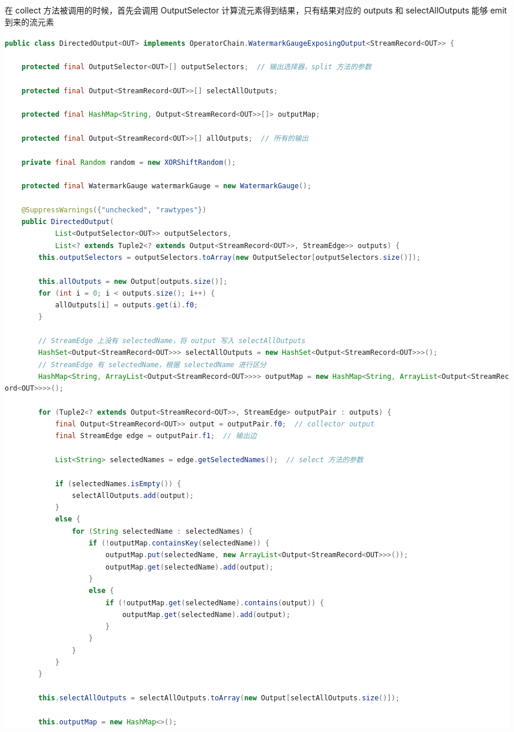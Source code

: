 在 collect 方法被调用的时候，首先会调用 OutputSelector 计算流元素得到结果，只有结果对应的 outputs 和 selectAllOutputs 能够 emit 到来的流元素

```java
public class DirectedOutput<OUT> implements OperatorChain.WatermarkGaugeExposingOutput<StreamRecord<OUT>> {

	protected final OutputSelector<OUT>[] outputSelectors;  // 输出选择器，split 方法的参数

	protected final Output<StreamRecord<OUT>>[] selectAllOutputs;

	protected final HashMap<String, Output<StreamRecord<OUT>>[]> outputMap;

	protected final Output<StreamRecord<OUT>>[] allOutputs;  // 所有的输出

	private final Random random = new XORShiftRandom();

	protected final WatermarkGauge watermarkGauge = new WatermarkGauge();

	@SuppressWarnings({"unchecked", "rawtypes"})
	public DirectedOutput(
			List<OutputSelector<OUT>> outputSelectors,
			List<? extends Tuple2<? extends Output<StreamRecord<OUT>>, StreamEdge>> outputs) {
		this.outputSelectors = outputSelectors.toArray(new OutputSelector[outputSelectors.size()]);

		this.allOutputs = new Output[outputs.size()];
		for (int i = 0; i < outputs.size(); i++) {
			allOutputs[i] = outputs.get(i).f0;
		}

		// StreamEdge 上没有 selectedName，将 output 写入 selectAllOutputs
		HashSet<Output<StreamRecord<OUT>>> selectAllOutputs = new HashSet<Output<StreamRecord<OUT>>>();
		// StreamEdge 有 selectedName，根据 selectedName 进行区分
		HashMap<String, ArrayList<Output<StreamRecord<OUT>>>> outputMap = new HashMap<String, ArrayList<Output<StreamRecord<OUT>>>>();

		for (Tuple2<? extends Output<StreamRecord<OUT>>, StreamEdge> outputPair : outputs) {
			final Output<StreamRecord<OUT>> output = outputPair.f0;  // collector output
			final StreamEdge edge = outputPair.f1;  // 输出边

			List<String> selectedNames = edge.getSelectedNames();  // select 方法的参数

			if (selectedNames.isEmpty()) {
				selectAllOutputs.add(output);
			}
			else {
				for (String selectedName : selectedNames) {
					if (!outputMap.containsKey(selectedName)) {
						outputMap.put(selectedName, new ArrayList<Output<StreamRecord<OUT>>>());
						outputMap.get(selectedName).add(output);
					}
					else {
						if (!outputMap.get(selectedName).contains(output)) {
							outputMap.get(selectedName).add(output);
						}
					}
				}
			}
		}

		this.selectAllOutputs = selectAllOutputs.toArray(new Output[selectAllOutputs.size()]);

		this.outputMap = new HashMap<>();
```
